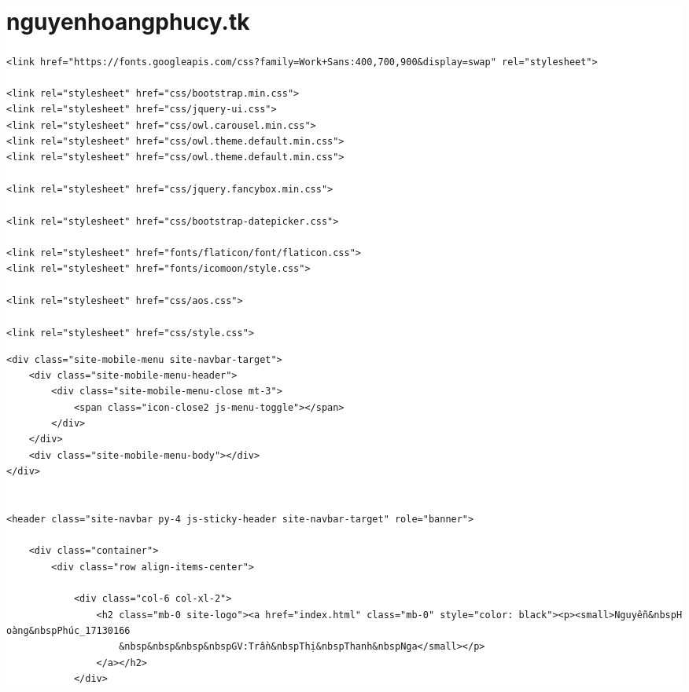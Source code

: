 # nguyenhoangphucy.tk
<!doctype html>
<section lang="en">
<head>
    <title>Thiết kế website</title>
    <meta charset="utf-8">
    <meta name="viewport" content="width=device-width, initial-scale=1, shrink-to-fit=no">


    <link href="https://fonts.googleapis.com/css?family=Work+Sans:400,700,900&display=swap" rel="stylesheet">

    <link rel="stylesheet" href="css/bootstrap.min.css">
    <link rel="stylesheet" href="css/jquery-ui.css">
    <link rel="stylesheet" href="css/owl.carousel.min.css">
    <link rel="stylesheet" href="css/owl.theme.default.min.css">
    <link rel="stylesheet" href="css/owl.theme.default.min.css">

    <link rel="stylesheet" href="css/jquery.fancybox.min.css">

    <link rel="stylesheet" href="css/bootstrap-datepicker.css">

    <link rel="stylesheet" href="fonts/flaticon/font/flaticon.css">
    <link rel="stylesheet" href="fonts/icomoon/style.css">

    <link rel="stylesheet" href="css/aos.css">

    <link rel="stylesheet" href="css/style.css">


</head>
<body data-spy="scroll" data-target=".site-navbar-target" data-offset="300">





<div class="site-wrap">

    <div class="site-mobile-menu site-navbar-target">
        <div class="site-mobile-menu-header">
            <div class="site-mobile-menu-close mt-3">
                <span class="icon-close2 js-menu-toggle"></span>
            </div>
        </div>
        <div class="site-mobile-menu-body"></div>
    </div>


    <header class="site-navbar py-4 js-sticky-header site-navbar-target" role="banner">

        <div class="container">
            <div class="row align-items-center">

                <div class="col-6 col-xl-2">
                    <h2 class="mb-0 site-logo"><a href="index.html" class="mb-0" style="color: black"><p><small>Nguyễn&nbspHoàng&nbspPhúc_17130166
                        &nbsp&nbsp&nbsp&nbspGV:Trần&nbspThị&nbspThanh&nbspNga</small></p>
                    </a></h2>
                </div>
